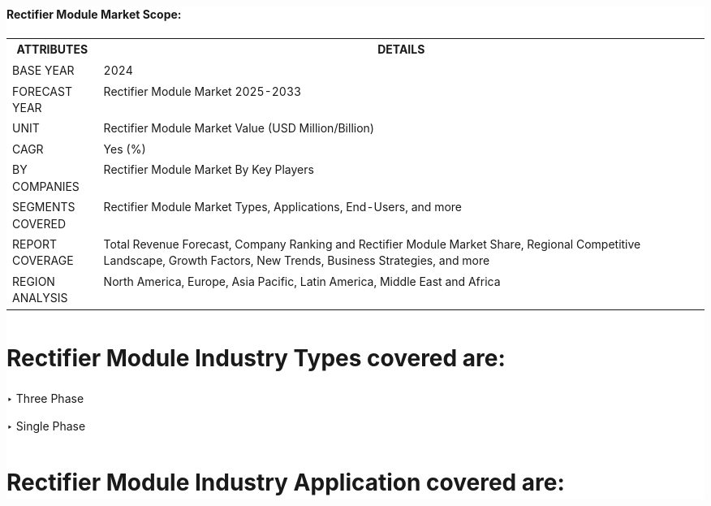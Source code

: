 <h4>Rectifier Module Market Scope:</h4>
<table>
<tr>
<th>ATTRIBUTES</th>
<th>DETAILS</th>
</tr>
<tr>
<td>BASE YEAR</td>
<td>2024</td>
</tr>
<tr>
<td>FORECAST YEAR</td>
<td>Rectifier Module Market 2025-2033</td>
</tr>
<tr>
<td>UNIT</td>
<td>Rectifier Module Market Value (USD Million/Billion)</td>
<tr>
<td>CAGR</td>
<td>Yes (%)</td>
</tr>
</tr>
<tr>
<td>BY COMPANIES</td>
<td>Rectifier Module Market By Key Players</td>
</tr>
<tr>
<td>SEGMENTS COVERED</td>
<td>Rectifier Module Market Types, Applications, End-Users, and more</td>
</tr>
<tr>
<td>REPORT COVERAGE</td>
<td>Total Revenue Forecast, Company Ranking and Rectifier Module Market Share, Regional Competitive Landscape, Growth Factors, New Trends, Business Strategies, and more</td>
</tr>
<tr>
<td>REGION ANALYSIS</td>
<td>North America, Europe, Asia Pacific, Latin America, Middle East and Africa</td>
</tr>
</table>

# <strong>Rectifier Module Industry Types covered are:</strong>

‣ Three Phase

‣ Single Phase

# <strong>Rectifier Module Industry Application covered are:</strong>
